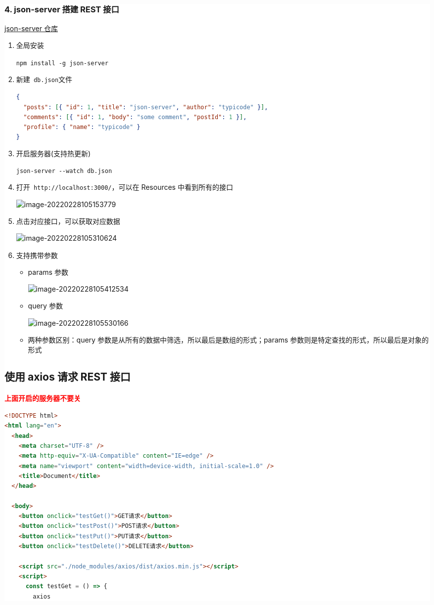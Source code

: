 ### 4. json-server 搭建 REST 接口

[json-server 仓库](https://github.com/typicode/json-server)

1. 全局安装

   ```shell
   npm install -g json-server
   ```

2. 新建` db.json`文件

   ```json
   {
     "posts": [{ "id": 1, "title": "json-server", "author": "typicode" }],
     "comments": [{ "id": 1, "body": "some comment", "postId": 1 }],
     "profile": { "name": "typicode" }
   }
   ```

3. 开启服务器(支持热更新)

   ```shell
   json-server --watch db.json
   ```

4. 打开` http://localhost:3000/`，可以在 Resources 中看到所有的接口

   ![image-20220228105153779](https://s2.loli.net/2022/03/10/aMDp4T9JQ2ruvqV.png)

5. 点击对应接口，可以获取对应数据

   ![image-20220228105310624](https://s2.loli.net/2022/03/10/pg9WGrXK1HhINBm.png)

6. 支持携带参数

   - params 参数

     ![image-20220228105412534](https://s2.loli.net/2022/03/10/Ux4IzmPwQ3BFLuA.png)

   - query 参数

     ![image-20220228105530166](https://s2.loli.net/2022/03/10/j65GDoirbMQa27A.png)

   - 两种参数区别：query 参数是从所有的数据中筛选，所以最后是数组的形式；params 参数则是特定查找的形式，所以最后是对象的形式

## 使用 axios 请求 REST 接口

<b style="color:red">上面开启的服务器不要关</b>

```html
<!DOCTYPE html>
<html lang="en">
  <head>
    <meta charset="UTF-8" />
    <meta http-equiv="X-UA-Compatible" content="IE=edge" />
    <meta name="viewport" content="width=device-width, initial-scale=1.0" />
    <title>Document</title>
  </head>

  <body>
    <button onclick="testGet()">GET请求</button>
    <button onclick="testPost()">POST请求</button>
    <button onclick="testPut()">PUT请求</button>
    <button onclick="testDelete()">DELETE请求</button>

    <script src="./node_modules/axios/dist/axios.min.js"></script>
    <script>
      const testGet = () => {
        axios
```